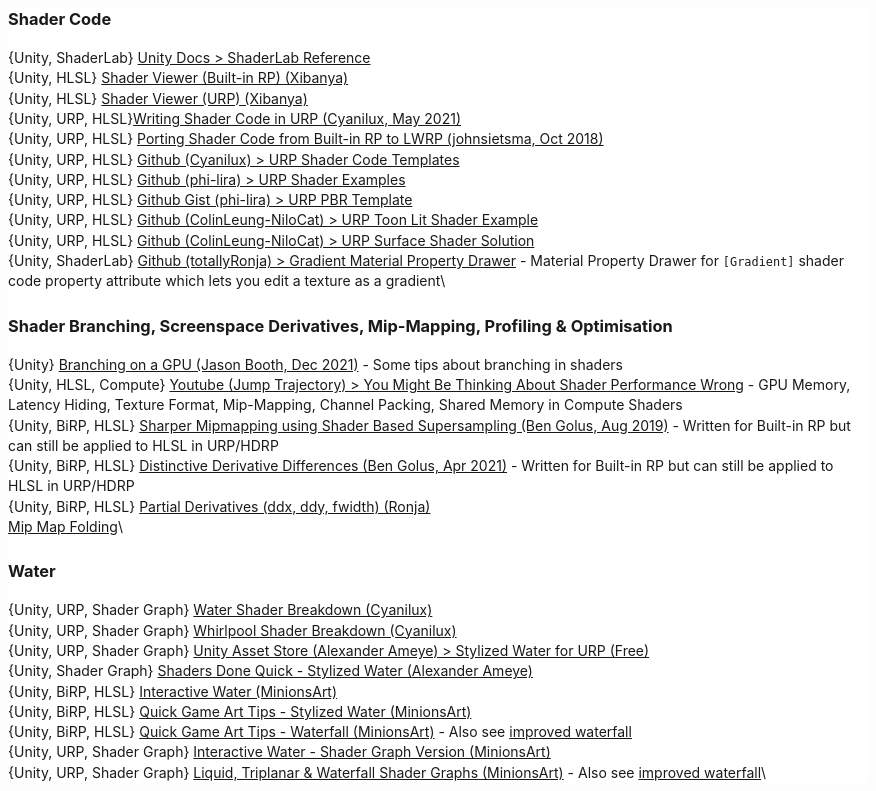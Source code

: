 ### Shader Code
{Unity, ShaderLab} [Unity Docs > ShaderLab Reference](https://docs.unity3d.com/Manual/SL-Reference.html)\
{Unity, HLSL} [Shader Viewer (Built-in RP) (Xibanya)](https://xibanya.github.io/UnityShaderViewer)\
{Unity, HLSL} [Shader Viewer (URP) (Xibanya)](https://xibanya.github.io/URPShaderViewer)\
{Unity, URP, HLSL}[Writing Shader Code in URP (Cyanilux, May 2021)](https://www.cyanilux.com/tutorials/urp-shader-code/)\
{Unity, URP, HLSL} [Porting Shader Code from Built-in RP to LWRP (johnsietsma, Oct 2018)](https://github.com/johnsietsma/ExtendingLWRP/wiki/LWRPShaders)\
{Unity, URP, HLSL} [Github (Cyanilux) > URP Shader Code Templates](https://github.com/Cyanilux/URP_ShaderCodeTemplates)\
{Unity, URP, HLSL} [Github (phi-lira) > URP Shader Examples](https://github.com/phi-lira/UniversalShaderExamples)\
{Unity, URP, HLSL} [Github Gist (phi-lira) > URP PBR Template](https://gist.github.com/phi-lira/225cd7c5e8545be602dca4eb5ed111ba)\
{Unity, URP, HLSL} [Github (ColinLeung-NiloCat) > URP Toon Lit Shader Example](https://github.com/ColinLeung-NiloCat/UnityURPToonLitShaderExample)\
{Unity, URP, HLSL} [Github (ColinLeung-NiloCat) > URP Surface Shader Solution](https://github.com/ColinLeung-NiloCat/UnityURP-SurfaceShaderSolution)\
{Unity, ShaderLab} [Github (totallyRonja) > Gradient Material Property Drawer](https://gist.github.com/totallyRonja/85534198166a44160186acfb06ae46a2) - Material Property Drawer for `[Gradient]` shader code property attribute which lets you edit a texture as a gradient\

### Shader Branching, Screenspace Derivatives, Mip-Mapping, Profiling & Optimisation
{Unity} [Branching on a GPU (Jason Booth, Dec 2021)](https://medium.com/@jasonbooth_86226/branching-on-a-gpu-18bfc83694f2) - Some tips about branching in shaders\
{Unity, HLSL, Compute} [Youtube (Jump Trajectory) > You Might Be Thinking About Shader Performance Wrong](https://www.youtube.com/watch?v=7YPPFIqUN84) - GPU Memory, Latency Hiding, Texture Format, Mip-Mapping, Channel Packing, Shared Memory in Compute Shaders\
{Unity, BiRP, HLSL} [Sharper Mipmapping using Shader Based Supersampling (Ben Golus, Aug 2019)](https://bgolus.medium.com/sharper-mipmapping-using-shader-based-supersampling-ed7aadb47bec) - Written for Built-in RP but can still be applied to HLSL in URP/HDRP\
{Unity, BiRP, HLSL} [Distinctive Derivative Differences (Ben Golus, Apr 2021)](https://bgolus.medium.com/distinctive-derivative-differences-cce38d36797b) - Written for Built-in RP but can still be applied to HLSL in URP/HDRP\
{Unity, BiRP, HLSL} [Partial Derivatives (ddx, ddy, fwidth) (Ronja)](https://www.ronja-tutorials.com/post/046-fwidth/)\
[Mip Map Folding](https://indieburg.com/blog/posts/20200110-mip-map-folding)\

### Water
{Unity, URP, Shader Graph} [Water Shader Breakdown (Cyanilux)](https://www.cyanilux.com/tutorials/water-shader-breakdown/)\
{Unity, URP, Shader Graph} [Whirlpool Shader Breakdown (Cyanilux)](https://www.cyanilux.com/tutorials/whirlpool-shader-breakdown/)\
{Unity, URP, Shader Graph} [Unity Asset Store (Alexander Ameye) > Stylized Water for URP (Free)](https://assetstore.unity.com/packages/vfx/shaders/stylized-water-for-urp-162025)\
{Unity, Shader Graph} [Shaders Done Quick - Stylized Water (Alexander Ameye)](https://alexanderameye.github.io/notes/shaders-done-quick/)\
{Unity, BiRP, HLSL} [Interactive Water (MinionsArt)](https://www.patreon.com/posts/24192529)\
{Unity, BiRP, HLSL} [Quick Game Art Tips - Stylized Water (MinionsArt)](https://www.patreon.com/posts/15121329)\
{Unity, BiRP, HLSL} [Quick Game Art Tips - Waterfall (MinionsArt)](https://www.patreon.com/posts/18701684) - Also see [improved waterfall](https://www.patreon.com/posts/40078029)\
{Unity, URP, Shader Graph} [Interactive Water - Shader Graph Version (MinionsArt)](https://www.patreon.com/posts/30490169)\
{Unity, URP, Shader Graph} [Liquid, Triplanar & Waterfall Shader Graphs (MinionsArt)](https://www.patreon.com/posts/shader-part-2-24996282) - Also see [improved waterfall](https://www.patreon.com/posts/41188449)\